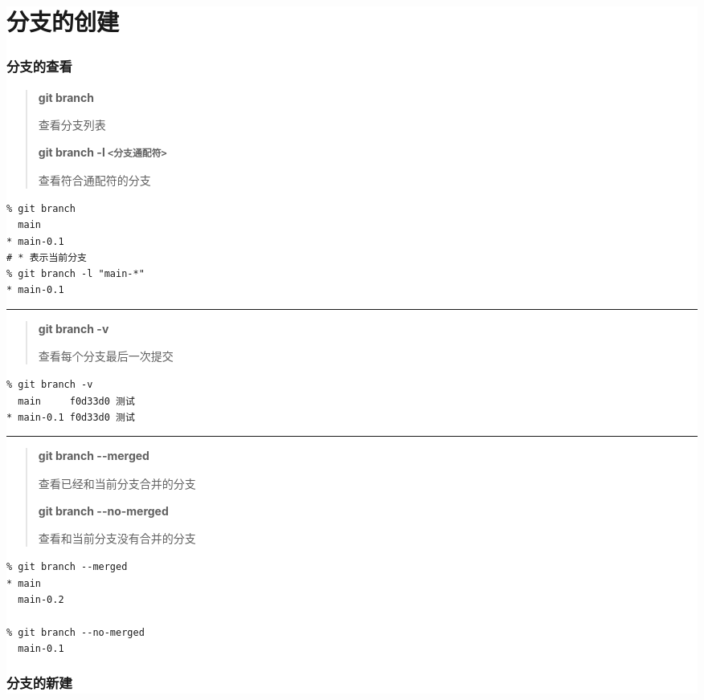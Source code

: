 # 分支的创建

### 分支的查看

> **git branch**
>
> 查看分支列表
>
> **git branch -l `<分支通配符>`**
>
> 查看符合通配符的分支

```shell
% git branch
  main
* main-0.1
# * 表示当前分支
% git branch -l "main-*"
* main-0.1
```

---

> **git branch -v**
>
> 查看每个分支最后一次提交

```shell
% git branch -v
  main     f0d33d0 测试
* main-0.1 f0d33d0 测试
```

---

> **git branch --merged**
>
> 查看已经和当前分支合并的分支
>
> **git branch --no-merged**
>
>  查看和当前分支没有合并的分支

```shell
% git branch --merged
* main
  main-0.2

% git branch --no-merged
  main-0.1
```

### 分支的新建
